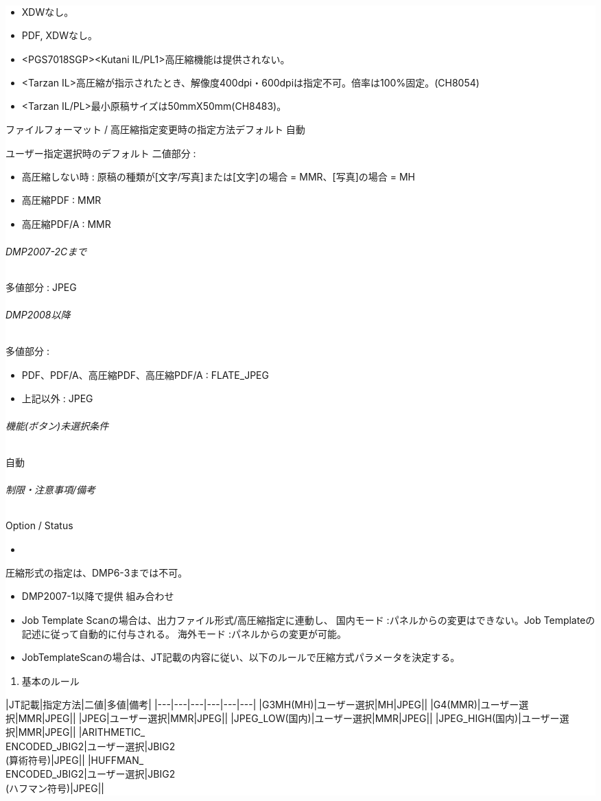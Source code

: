 -   <Carrera>XDWなし。

-   <Allagash>PDF, XDWなし。

-   <PGS7018SGP&gt;&lt;Kutani IL/PL1>高圧縮機能は提供されない。

-   <Kutani PL2>&lt;Tarzan
    IL&gt;高圧縮が指示されたとき、解像度400dpi・600dpiは指定不可。倍率は100%固定。(CH8054)

-   <Kutani PL2>&lt;Tarzan
    IL/PL&gt;最小原稿サイズは50mmX50mm(CH8483)。


ファイルフォーマット / 高圧縮指定変更時の指定方法デフォルト
自動

ユーザー指定選択時のデフォルト
二値部分 : 

-   高圧縮しない時 : 原稿の種類が\[文字/写真\]または\[文字\]の場合 =
    MMR、\[写真\]の場合 = MH

-   高圧縮PDF : MMR

-   高圧縮PDF/A : MMR

###### DMP2007-2Cまで

多値部分 : JPEG

###### DMP2008以降

多値部分 :

-   PDF、PDF/A、高圧縮PDF、高圧縮PDF/A : FLATE\_JPEG

-   上記以外 : JPEG
###### 機能(ボタン)未選択条件
自動

###### 制限・注意事項/備考
Option / Status


-   <CH11787><CH12480>

圧縮形式の指定は、DMP6-3までは不可。

-   <CH12686> DMP2007-1以降で提供
組み合わせ

-   Job Template Scanの場合は、出力ファイル形式/高圧縮指定に連動し、
国内モード :パネルからの変更はできない。Job
Templateの記述に従って自動的に付与される。
海外モード :パネルからの変更が可能。

-   JobTemplateScanの場合は、JT記載の内容に従い、以下のルールで圧縮方式パラメータを決定する。

1.  基本のルール

|JT記載|指定方法|二値|多値|備考|
|---|---|---|---|---|---|
|G3MH(MH)|ユーザー選択|MH|JPEG||
|G4(MMR)|ユーザー選択|MMR|JPEG||
|JPEG|ユーザー選択|MMR|JPEG||
|JPEG_LOW(国内)|ユーザー選択|MMR|JPEG||
|JPEG_HIGH(国内)|ユーザー選択|MMR|JPEG||
|ARITHMETIC_<br />ENCODED_JBIG2|ユーザー選択|JBIG2<br />(算術符号)|JPEG||
|HUFFMAN_<br />ENCODED_JBIG2|ユーザー選択|JBIG2<br />(ハフマン符号)|JPEG||